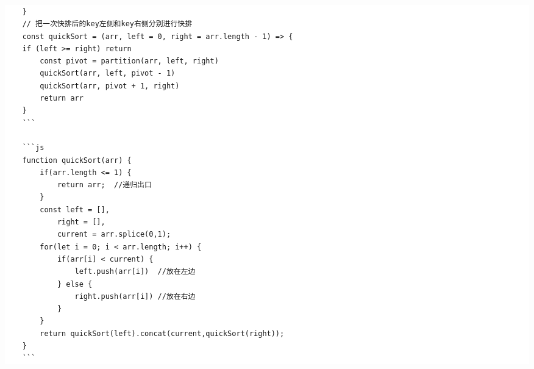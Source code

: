         }
        // 把一次快排后的key左侧和key右侧分别进行快排
        const quickSort = (arr, left = 0, right = arr.length - 1) => {
        if (left >= right) return
            const pivot = partition(arr, left, right)
            quickSort(arr, left, pivot - 1)
            quickSort(arr, pivot + 1, right)
            return arr
        }
        ```

        ```js
        function quickSort(arr) {
            if(arr.length <= 1) {
                return arr;  //递归出口
            }
            const left = [],
                right = [],
                current = arr.splice(0,1); 
            for(let i = 0; i < arr.length; i++) {
                if(arr[i] < current) {
                    left.push(arr[i])  //放在左边
                } else {
                    right.push(arr[i]) //放在右边
                }
            }
            return quickSort(left).concat(current,quickSort(right));
        }
        ```
